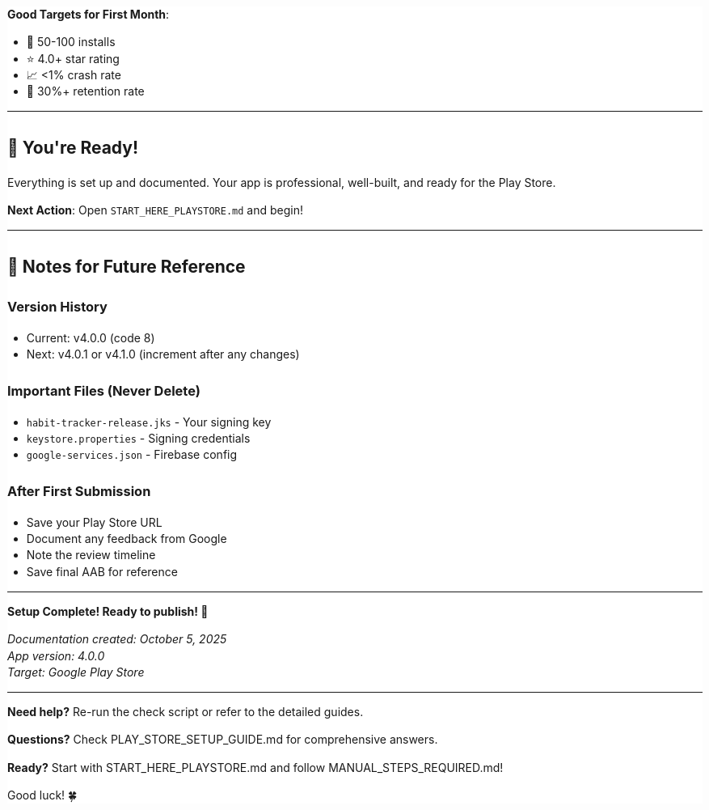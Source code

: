 **Good Targets for First Month**:
- 🎯 50-100 installs
- ⭐ 4.0+ star rating
- 📈 <1% crash rate
- 🔄 30%+ retention rate

---

## 🎉 You're Ready!

Everything is set up and documented. Your app is professional, well-built, and ready for the Play Store.

**Next Action**: Open `START_HERE_PLAYSTORE.md` and begin!

---

## 📝 Notes for Future Reference

### Version History
- Current: v4.0.0 (code 8)
- Next: v4.0.1 or v4.1.0 (increment after any changes)

### Important Files (Never Delete)
- `habit-tracker-release.jks` - Your signing key
- `keystore.properties` - Signing credentials
- `google-services.json` - Firebase config

### After First Submission
- Save your Play Store URL
- Document any feedback from Google
- Note the review timeline
- Save final AAB for reference

---

**Setup Complete! Ready to publish! 🚀**

*Documentation created: October 5, 2025*  
*App version: 4.0.0*  
*Target: Google Play Store*

---

**Need help?** Re-run the check script or refer to the detailed guides.

**Questions?** Check PLAY_STORE_SETUP_GUIDE.md for comprehensive answers.

**Ready?** Start with START_HERE_PLAYSTORE.md and follow MANUAL_STEPS_REQUIRED.md!

Good luck! 🍀
